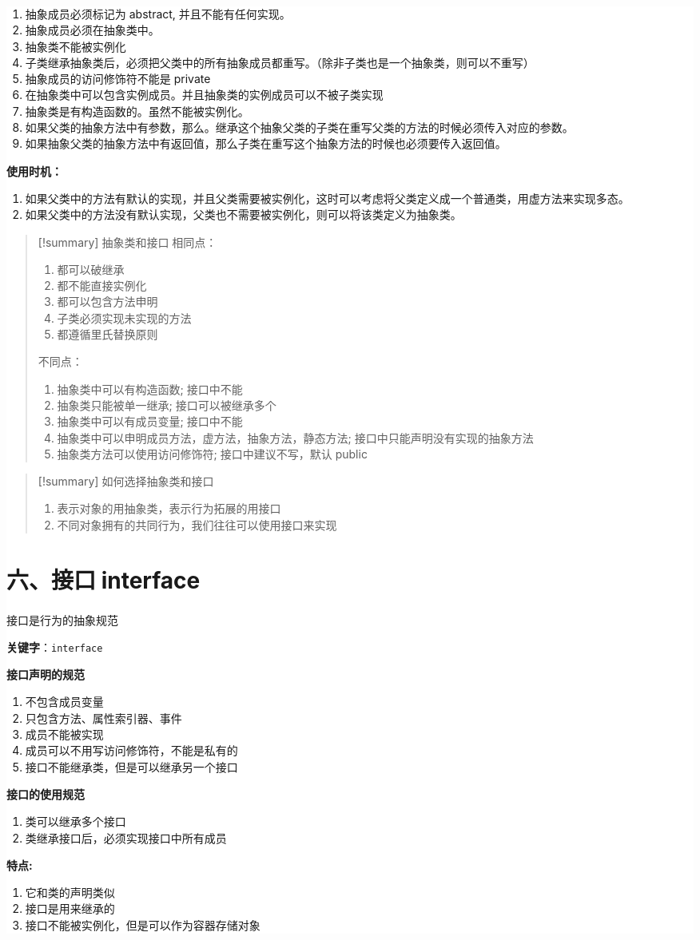1. 抽象成员必须标记为 abstract, 并且不能有任何实现。
2. 抽象成员必须在抽象类中。
3. 抽象类不能被实例化
4. 子类继承抽象类后，必须把父类中的所有抽象成员都重写。（除非子类也是一个抽象类，则可以不重写）
5. 抽象成员的访问修饰符不能是 private
6. 在抽象类中可以包含实例成员。并且抽象类的实例成员可以不被子类实现
7. 抽象类是有构造函数的。虽然不能被实例化。
8. 如果父类的抽象方法中有参数，那么。继承这个抽象父类的子类在重写父类的方法的时候必须传入对应的参数。
9. 如果抽象父类的抽象方法中有返回值，那么子类在重写这个抽象方法的时候也必须要传入返回值。

**使用时机：**
1. 如果父类中的方法有默认的实现，并且父类需要被实例化，这时可以考虑将父类定义成一个普通类，用虚方法来实现多态。
2. 如果父类中的方法没有默认实现，父类也不需要被实例化，则可以将该类定义为抽象类。


> [!summary] 抽象类和接口
> 相同点：
>1. 都可以破继承
>2. 都不能直接实例化
>3. 都可以包含方法申明
>4. 子类必须实现未实现的方法
>5. 都遵循里氏替换原则
>
>不同点：
>1. 抽象类中可以有构造函数; 接口中不能
>2. 抽象类只能被单一继承; 接口可以被继承多个
>3. 抽象类中可以有成员变量; 接口中不能
>4. 抽象类中可以申明成员方法，虚方法，抽象方法，静态方法; 接口中只能声明没有实现的抽象方法
>5. 抽象类方法可以使用访问修饰符; 接口中建议不写，默认 public

> [!summary] 如何选择抽象类和接口
> 1. 表示对象的用抽象类，表示行为拓展的用接口
>2. 不同对象拥有的共同行为，我们往往可以使用接口来实现

# 六、接口 interface

接口是行为的抽象规范

**关键字**：`interface`

**接口声明的规范**
1. 不包含成员变量
2. 只包含方法、属性索引器、事件
3. 成员不能被实现
4. 成员可以不用写访问修饰符，不能是私有的
5. 接口不能继承类，但是可以继承另一个接口
  
**接口的使用规范**
1. 类可以继承多个接口
2. 类继承接口后，必须实现接口中所有成员


**特点:**
1. 它和类的声明类似
2. 接口是用来继承的
3. 接口不能被实例化，但是可以作为容器存储对象
